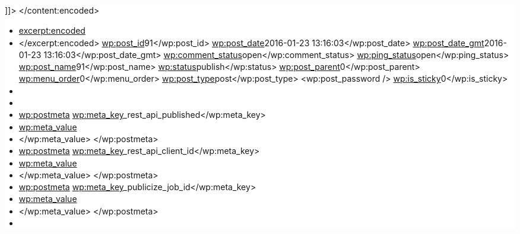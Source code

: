 
  ]]> 
  </content:encoded>
- <excerpt:encoded>
- <![CDATA[ 
  ]]> 
  </excerpt:encoded>
  <wp:post_id>91</wp:post_id> 
  <wp:post_date>2016-01-23 13:16:03</wp:post_date> 
  <wp:post_date_gmt>2016-01-23 13:16:03</wp:post_date_gmt> 
  <wp:comment_status>open</wp:comment_status> 
  <wp:ping_status>open</wp:ping_status> 
  <wp:post_name>91</wp:post_name> 
  <wp:status>publish</wp:status> 
  <wp:post_parent>0</wp:post_parent> 
  <wp:menu_order>0</wp:menu_order> 
  <wp:post_type>post</wp:post_type> 
  <wp:post_password /> 
  <wp:is_sticky>0</wp:is_sticky> 
- <category domain="category" nicename="uncategorized">
- <![CDATA[ Uncategorized
  ]]> 
  </category>
- <wp:postmeta>
  <wp:meta_key>_rest_api_published</wp:meta_key> 
- <wp:meta_value>
- <![CDATA[ 1
  ]]> 
  </wp:meta_value>
  </wp:postmeta>
- <wp:postmeta>
  <wp:meta_key>_rest_api_client_id</wp:meta_key> 
- <wp:meta_value>
- <![CDATA[ -1
  ]]> 
  </wp:meta_value>
  </wp:postmeta>
- <wp:postmeta>
  <wp:meta_key>_publicize_job_id</wp:meta_key> 
- <wp:meta_value>
- <![CDATA[ 19041374610
  ]]> 
  </wp:meta_value>
  </wp:postmeta>
  </item>
- <item>
  <title /> 
  <link>https://jpsantosblog.wordpress.com/2016/01/24/97/</link> 
  <pubDate>Sun, 24 Jan 2016 05:02:12 +0000</pubDate> 
  <dc:creator>jpsaints</dc:creator> 
  <guid isPermaLink="false">https://jpsantosblog.wordpress.com/?p=97</guid> 
  <description /> 
- <content:encoded>
- <![CDATA[ We are nothing but two missing souls trying to find one’s self in the other.
  ]]> 
  </content:encoded>
- <excerpt:encoded>
- <![CDATA[ 
  ]]> 
  </excerpt:encoded>
  <wp:post_id>97</wp:post_id> 
  <wp:post_date>2016-01-24 05:02:12</wp:post_date> 
  <wp:post_date_gmt>2016-01-24 05:02:12</wp:post_date_gmt> 
  <wp:comment_status>open</wp:comment_status> 